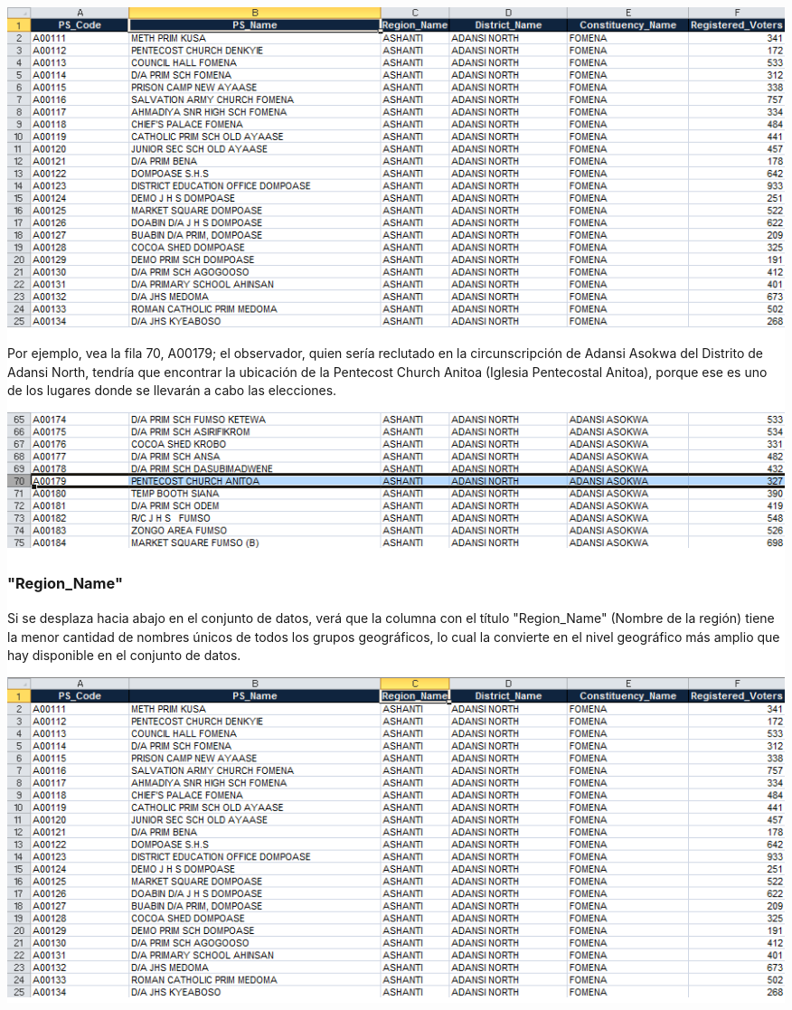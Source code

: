 [![Image 2](/assets/images/academy/reviewing-a-polling-station-list/image3.png)](/assets/images/academy/reviewing-a-polling-station-list/image3.png)

Por ejemplo, vea la fila 70, A00179; el observador, quien sería reclutado en la circunscripción de Adansi Asokwa del Distrito de Adansi North, tendría que encontrar la ubicación de la Pentecost Church Anitoa (Iglesia Pentecostal Anitoa), porque ese es uno de los lugares donde se llevarán a cabo las elecciones.

[![Image 3](/assets/images/academy/reviewing-a-polling-station-list/image6.png)](/assets/images/academy/reviewing-a-polling-station-list/image6.png)

### "Region_Name"

Si se desplaza hacia abajo en el conjunto de datos, verá que la columna con el título "Region_Name" (Nombre de la región) tiene la menor cantidad de nombres únicos de todos los grupos geográficos, lo cual la convierte en el nivel geográfico más amplio que hay disponible en el conjunto de datos.

[![Image 4](/assets/images/academy/reviewing-a-polling-station-list/image12.png)](/assets/images/academy/reviewing-a-polling-station-list/image12.png)
